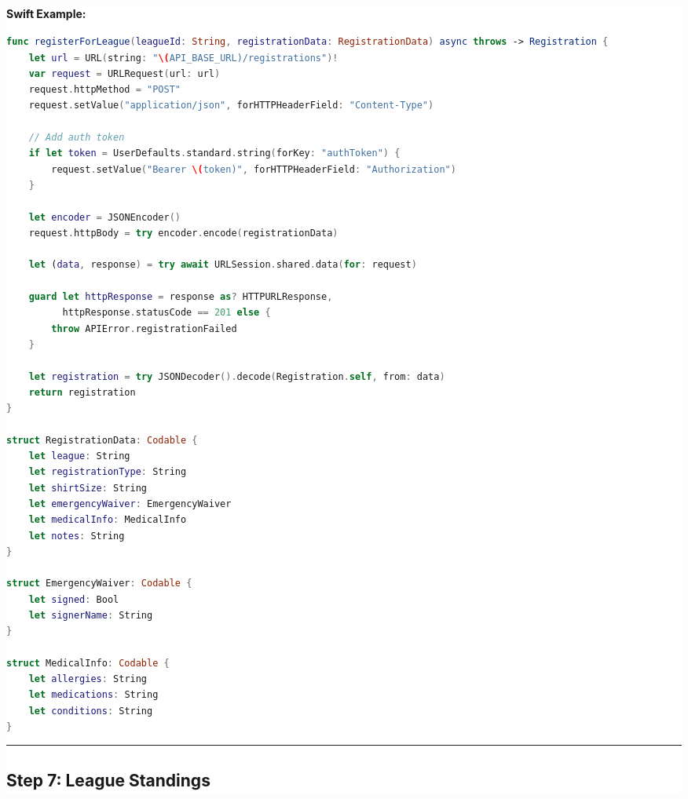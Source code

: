 **Swift Example:**
```swift
func registerForLeague(leagueId: String, registrationData: RegistrationData) async throws -> Registration {
    let url = URL(string: "\(API_BASE_URL)/registrations")!
    var request = URLRequest(url: url)
    request.httpMethod = "POST"
    request.setValue("application/json", forHTTPHeaderField: "Content-Type")

    // Add auth token
    if let token = UserDefaults.standard.string(forKey: "authToken") {
        request.setValue("Bearer \(token)", forHTTPHeaderField: "Authorization")
    }

    let encoder = JSONEncoder()
    request.httpBody = try encoder.encode(registrationData)

    let (data, response) = try await URLSession.shared.data(for: request)

    guard let httpResponse = response as? HTTPURLResponse,
          httpResponse.statusCode == 201 else {
        throw APIError.registrationFailed
    }

    let registration = try JSONDecoder().decode(Registration.self, from: data)
    return registration
}

struct RegistrationData: Codable {
    let league: String
    let registrationType: String
    let shirtSize: String
    let emergencyWaiver: EmergencyWaiver
    let medicalInfo: MedicalInfo
    let notes: String
}

struct EmergencyWaiver: Codable {
    let signed: Bool
    let signerName: String
}

struct MedicalInfo: Codable {
    let allergies: String
    let medications: String
    let conditions: String
}
```

---

## Step 7: League Standings
